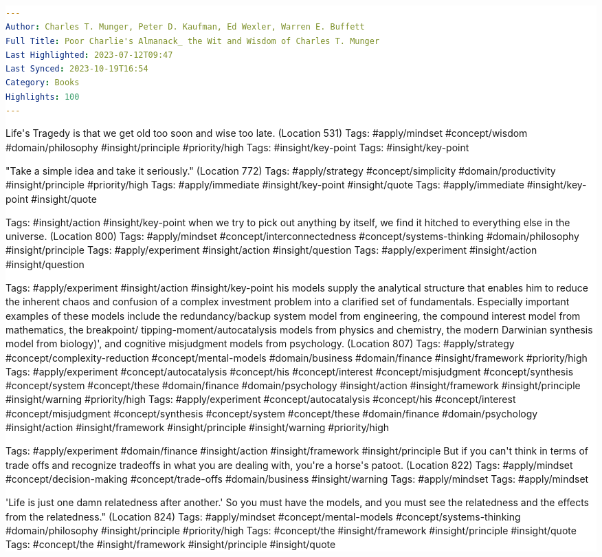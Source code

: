 ```yaml
---
Author: Charles T. Munger, Peter D. Kaufman, Ed Wexler, Warren E. Buffett
Full Title: Poor Charlie's Almanack_ the Wit and Wisdom of Charles T. Munger
Last Highlighted: 2023-07-12T09:47
Last Synced: 2023-10-19T16:54
Category: Books
Highlights: 100
---
```

Life's Tragedy is that we get old too soon and wise too late. (Location 531)
Tags: #apply/mindset #concept/wisdom #domain/philosophy #insight/principle #priority/high
Tags: #insight/key-point
Tags: #insight/key-point
  
"Take a simple idea and take it seriously." (Location 772)
Tags: #apply/strategy #concept/simplicity #domain/productivity #insight/principle #priority/high
Tags: #apply/immediate #insight/key-point #insight/quote
Tags: #apply/immediate #insight/key-point #insight/quote
  
Tags: #insight/action #insight/key-point
when we try to pick out anything by itself, we find it hitched to everything else in the universe. (Location 800)
Tags: #apply/mindset #concept/interconnectedness #concept/systems-thinking #domain/philosophy #insight/principle
Tags: #apply/experiment #insight/action #insight/question
Tags: #apply/experiment #insight/action #insight/question
  
Tags: #apply/experiment #insight/action #insight/key-point
his models supply the analytical structure that enables him to reduce the inherent chaos and confusion of a complex investment problem into a clarified set of fundamentals. Especially important examples of these models include the redundancy/backup system model from engineering, the compound interest model from mathematics, the breakpoint/ tipping-moment/autocatalysis models from physics and chemistry, the modern Darwinian synthesis model from biology)', and cognitive misjudgment models from psychology. (Location 807)
Tags: #apply/strategy #concept/complexity-reduction #concept/mental-models #domain/business #domain/finance #insight/framework #priority/high
Tags: #apply/experiment #concept/autocatalysis #concept/his #concept/interest #concept/misjudgment #concept/synthesis #concept/system #concept/these #domain/finance #domain/psychology #insight/action #insight/framework #insight/principle #insight/warning #priority/high
Tags: #apply/experiment #concept/autocatalysis #concept/his #concept/interest #concept/misjudgment #concept/synthesis #concept/system #concept/these #domain/finance #domain/psychology #insight/action #insight/framework #insight/principle #insight/warning #priority/high
  
Tags: #apply/experiment #domain/finance #insight/action #insight/framework #insight/principle
But if you can't think in terms of trade offs and recognize tradeoffs in what you are dealing with, you're a horse's patoot. (Location 822)
Tags: #apply/mindset #concept/decision-making #concept/trade-offs #domain/business #insight/warning
Tags: #apply/mindset
Tags: #apply/mindset
  
'Life is just one damn relatedness after another.' So you must have the models, and you must see the relatedness and the effects from the relatedness." (Location 824)
Tags: #apply/mindset #concept/mental-models #concept/systems-thinking #domain/philosophy #insight/principle #priority/high
Tags: #concept/the #insight/framework #insight/principle #insight/quote
Tags: #concept/the #insight/framework #insight/principle #insight/quote
  